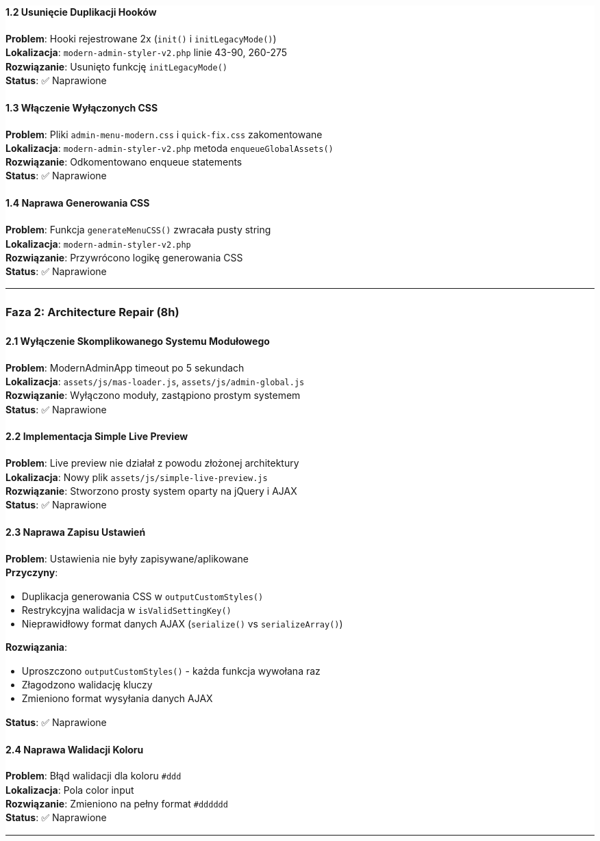 #### 1.2 Usunięcie Duplikacji Hooków
**Problem**: Hooki rejestrowane 2x (`init()` i `initLegacyMode()`)  
**Lokalizacja**: `modern-admin-styler-v2.php` linie 43-90, 260-275  
**Rozwiązanie**: Usunięto funkcję `initLegacyMode()`  
**Status**: ✅ Naprawione

#### 1.3 Włączenie Wyłączonych CSS
**Problem**: Pliki `admin-menu-modern.css` i `quick-fix.css` zakomentowane  
**Lokalizacja**: `modern-admin-styler-v2.php` metoda `enqueueGlobalAssets()`  
**Rozwiązanie**: Odkomentowano enqueue statements  
**Status**: ✅ Naprawione

#### 1.4 Naprawa Generowania CSS
**Problem**: Funkcja `generateMenuCSS()` zwracała pusty string  
**Lokalizacja**: `modern-admin-styler-v2.php`  
**Rozwiązanie**: Przywrócono logikę generowania CSS  
**Status**: ✅ Naprawione

---

### Faza 2: Architecture Repair (8h)

#### 2.1 Wyłączenie Skomplikowanego Systemu Modułowego
**Problem**: ModernAdminApp timeout po 5 sekundach  
**Lokalizacja**: `assets/js/mas-loader.js`, `assets/js/admin-global.js`  
**Rozwiązanie**: Wyłączono moduły, zastąpiono prostym systemem  
**Status**: ✅ Naprawione

#### 2.2 Implementacja Simple Live Preview
**Problem**: Live preview nie działał z powodu złożonej architektury  
**Lokalizacja**: Nowy plik `assets/js/simple-live-preview.js`  
**Rozwiązanie**: Stworzono prosty system oparty na jQuery i AJAX  
**Status**: ✅ Naprawione

#### 2.3 Naprawa Zapisu Ustawień
**Problem**: Ustawienia nie były zapisywane/aplikowane  
**Przyczyny**:
- Duplikacja generowania CSS w `outputCustomStyles()`
- Restrykcyjna walidacja w `isValidSettingKey()`
- Nieprawidłowy format danych AJAX (`serialize()` vs `serializeArray()`)

**Rozwiązania**:
- Uproszczono `outputCustomStyles()` - każda funkcja wywołana raz
- Złagodzono walidację kluczy
- Zmieniono format wysyłania danych AJAX

**Status**: ✅ Naprawione

#### 2.4 Naprawa Walidacji Koloru
**Problem**: Błąd walidacji dla koloru `#ddd`  
**Lokalizacja**: Pola color input  
**Rozwiązanie**: Zmieniono na pełny format `#dddddd`  
**Status**: ✅ Naprawione

---